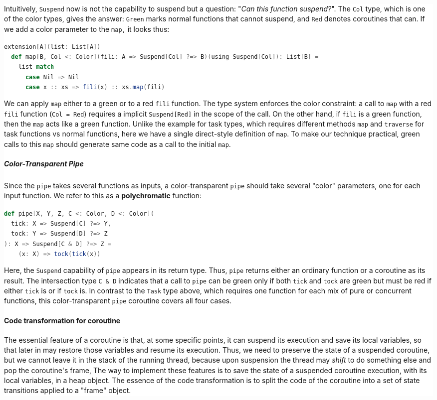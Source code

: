 Intuitively, `Suspend` now is not the capability to suspend 
but a question: "_Can this function suspend?_". 
The `Col` type, which is one of the color types, gives the answer:
`Green` marks normal functions that cannot suspend, 
and `Red` denotes coroutines that can.
If we add a color parameter to the `map,` it looks thus:

``` scala
extension[A](list: List[A]) 
  def map[B, Col <: Color](fili: A => Suspend[Col] ?=> B)(using Suspend[Col]): List[B] = 
    list match 
      case Nil => Nil
      case x :: xs => fili(x) :: xs.map(fili)
```

We can apply `map` either to a green or to a red `fili` function.
The type system enforces the color constraint: a call to `map` with a
red `fili` function (`Col = Red`) requires a implicit `Suspend[Red]` 
in the scope of the call. On the other hand, if `fili` is a 
green function, then the `map` acts like a green function.
Unlike the example for task types, which requires different methods
`map` and `traverse` for task functions vs normal functions, 
here we have a single direct-style definition of `map`. 
To make our technique practical, green calls to this `map` should 
generate same code as a call to the initial `map`.

##### Color-Transparent Pipe

Since the `pipe` takes several functions as inputs, a color-transparent
`pipe` should take several "color" parameters, one for each input function. 
We refer to this as a **polychromatic** function:

``` scala
def pipe[X, Y, Z, C <: Color, D <: Color](
  tick: X => Suspend[C] ?=> Y,
  tock: Y => Suspend[D] ?=> Z
): X => Suspend[C & D] ?=> Z =
    (x: X) => tock(tick(x))
```

Here, the `Suspend` capability of `pipe` appears in its return type. 
Thus, `pipe` returns either an ordinary function or a coroutine as its result.
The intersection type `C & D` indicates that a call to `pipe` 
can be green only if both `tick` and `tock` are green but 
must be red if either `tick` is or if `tock` is.
In contrast to the `Task` type above, which requires one function 
for each mix of pure or concurrent functions, 
this color-transparent `pipe` coroutine covers all four cases.

#### Code transformation for coroutine

The essential feature of a coroutine is that, at some specific points,
it can suspend its execution and save its local variables, so that 
later in may restore those variables and resume its execution.
Thus, we need to preserve the state of a suspended coroutine, but we cannot
leave it in the stack of the running thread, because upon suspension the 
thread may _shift_ to do something else and pop the coroutine's frame,
The way to implement these features is to save the state of a suspended 
coroutine execution, with its local variables, in a heap object.
The essence of the code transformation is to split the code of the coroutine
into a set of state transitions applied to a "frame" object.
